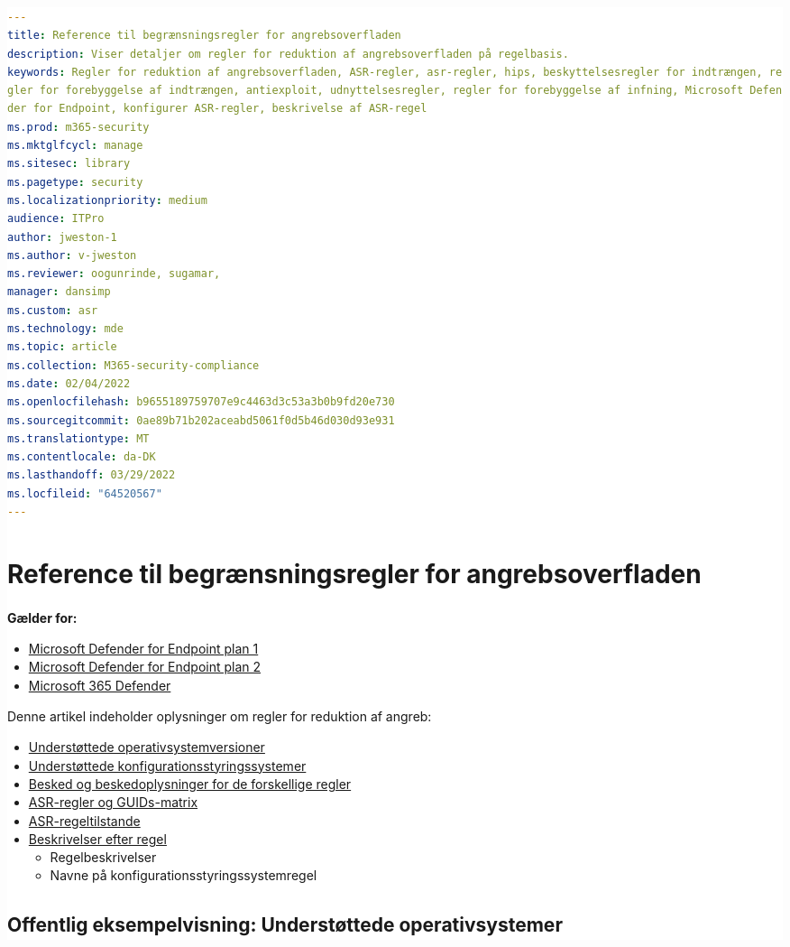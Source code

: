 ```yaml
---
title: Reference til begrænsningsregler for angrebsoverfladen
description: Viser detaljer om regler for reduktion af angrebsoverfladen på regelbasis.
keywords: Regler for reduktion af angrebsoverfladen, ASR-regler, asr-regler, hips, beskyttelsesregler for indtrængen, regler for forebyggelse af indtrængen, antiexploit, udnyttelsesregler, regler for forebyggelse af infning, Microsoft Defender for Endpoint, konfigurer ASR-regler, beskrivelse af ASR-regel
ms.prod: m365-security
ms.mktglfcycl: manage
ms.sitesec: library
ms.pagetype: security
ms.localizationpriority: medium
audience: ITPro
author: jweston-1
ms.author: v-jweston
ms.reviewer: oogunrinde, sugamar,
manager: dansimp
ms.custom: asr
ms.technology: mde
ms.topic: article
ms.collection: M365-security-compliance
ms.date: 02/04/2022
ms.openlocfilehash: b9655189759707e9c4463d3c53a3b0b9fd20e730
ms.sourcegitcommit: 0ae89b71b202aceabd5061f0d5b46d030d93e931
ms.translationtype: MT
ms.contentlocale: da-DK
ms.lasthandoff: 03/29/2022
ms.locfileid: "64520567"
---
```

# <a name="attack-surface-reduction-rules-reference"></a>Reference til begrænsningsregler for angrebsoverfladen

**Gælder for:**

- [Microsoft Defender for Endpoint plan 1](https://go.microsoft.com/fwlink/?linkid=2154037)
- [Microsoft Defender for Endpoint plan 2](https://go.microsoft.com/fwlink/?linkid=2154037)
- [Microsoft 365 Defender](https://go.microsoft.com/fwlink/?linkid=2118804)

Denne artikel indeholder oplysninger om regler for reduktion af angreb:

- [Understøttede operativsystemversioner](#supported-operating-systems)
- [Understøttede konfigurationsstyringssystemer](#supported-configuration-management-systems)
- [Besked og beskedoplysninger for de forskellige regler](#per-rule-alert-and-notification-details)
- [ASR-regler og GUIDs-matrix](#asr-rules-and-guids-matrix)
- [ASR-regeltilstande](#asr-rule-modes)
- [Beskrivelser efter regel](#per-rule-descriptions)
  - Regelbeskrivelser
  - Navne på konfigurationsstyringssystemregel

## <a name="public-preview-supported-operating-systems"></a>Offentlig eksempelvisning: Understøttede operativsystemer
